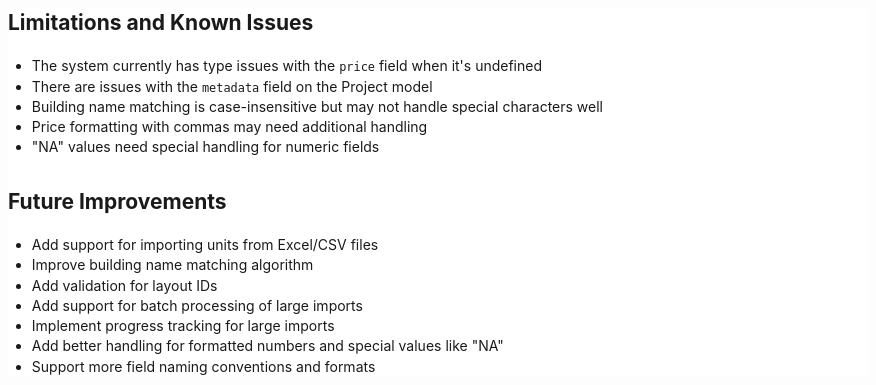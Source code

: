 ## Limitations and Known Issues

- The system currently has type issues with the `price` field when it's undefined
- There are issues with the `metadata` field on the Project model
- Building name matching is case-insensitive but may not handle special characters well
- Price formatting with commas may need additional handling
- "NA" values need special handling for numeric fields

## Future Improvements

- Add support for importing units from Excel/CSV files
- Improve building name matching algorithm
- Add validation for layout IDs
- Add support for batch processing of large imports
- Implement progress tracking for large imports
- Add better handling for formatted numbers and special values like "NA"
- Support more field naming conventions and formats 